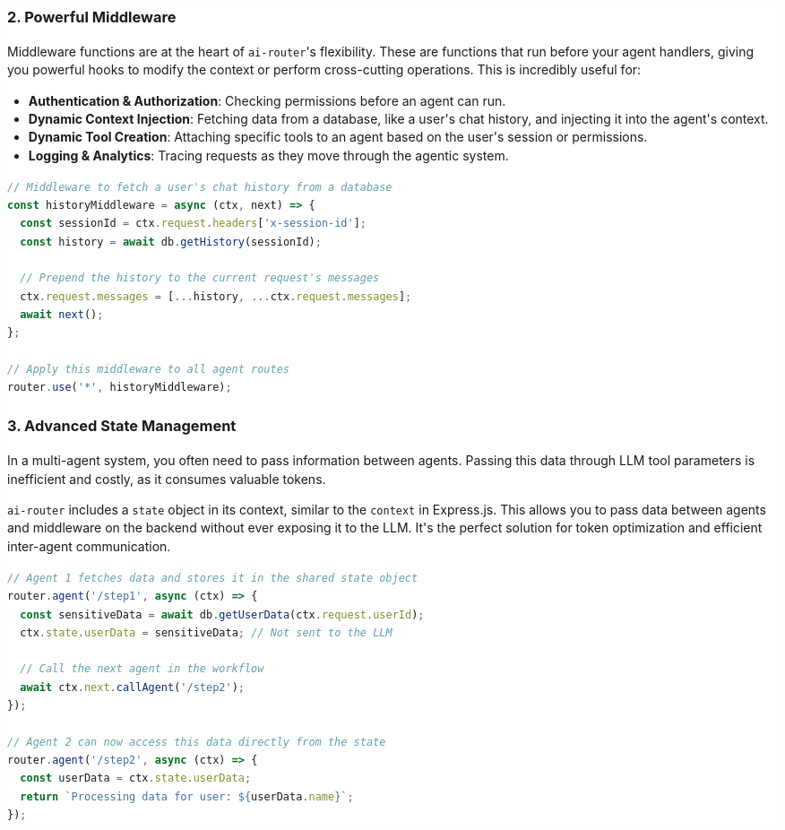 ### 2. Powerful Middleware

Middleware functions are at the heart of `ai-router`'s flexibility. These are functions that run before your agent handlers, giving you powerful hooks to modify the context or perform cross-cutting operations. This is incredibly useful for:

- **Authentication & Authorization**: Checking permissions before an agent can run.
- **Dynamic Context Injection**: Fetching data from a database, like a user's chat history, and injecting it into the agent's context.
- **Dynamic Tool Creation**: Attaching specific tools to an agent based on the user's session or permissions.
- **Logging & Analytics**: Tracing requests as they move through the agentic system.

```typescript
// Middleware to fetch a user's chat history from a database
const historyMiddleware = async (ctx, next) => {
  const sessionId = ctx.request.headers['x-session-id'];
  const history = await db.getHistory(sessionId);

  // Prepend the history to the current request's messages
  ctx.request.messages = [...history, ...ctx.request.messages];
  await next();
};

// Apply this middleware to all agent routes
router.use('*', historyMiddleware);
```

### 3. Advanced State Management

In a multi-agent system, you often need to pass information between agents. Passing this data through LLM tool parameters is inefficient and costly, as it consumes valuable tokens.

`ai-router` includes a `state` object in its context, similar to the `context` in Express.js. This allows you to pass data between agents and middleware on the backend without ever exposing it to the LLM. It's the perfect solution for token optimization and efficient inter-agent communication.

```typescript
// Agent 1 fetches data and stores it in the shared state object
router.agent('/step1', async (ctx) => {
  const sensitiveData = await db.getUserData(ctx.request.userId);
  ctx.state.userData = sensitiveData; // Not sent to the LLM

  // Call the next agent in the workflow
  await ctx.next.callAgent('/step2');
});

// Agent 2 can now access this data directly from the state
router.agent('/step2', async (ctx) => {
  const userData = ctx.state.userData;
  return `Processing data for user: ${userData.name}`;
});
```
